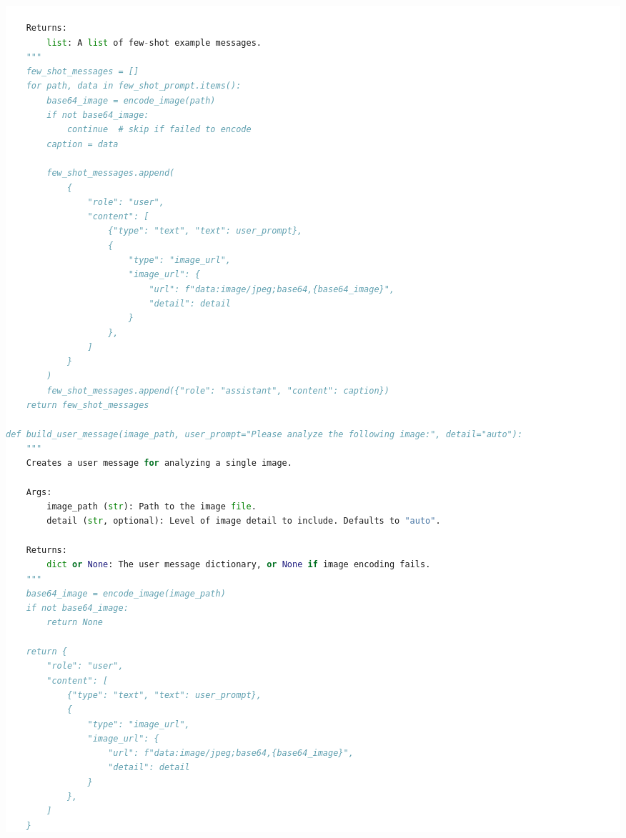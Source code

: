 ```python

    Returns:
        list: A list of few-shot example messages.
    """
    few_shot_messages = []
    for path, data in few_shot_prompt.items():
        base64_image = encode_image(path)
        if not base64_image:
            continue  # skip if failed to encode
        caption = data

        few_shot_messages.append(
            {
                "role": "user",
                "content": [
                    {"type": "text", "text": user_prompt},
                    {
                        "type": "image_url",
                        "image_url": {
                            "url": f"data:image/jpeg;base64,{base64_image}",
                            "detail": detail
                        }
                    },
                ]
            }
        )
        few_shot_messages.append({"role": "assistant", "content": caption})
    return few_shot_messages

def build_user_message(image_path, user_prompt="Please analyze the following image:", detail="auto"):
    """
    Creates a user message for analyzing a single image.

    Args:
        image_path (str): Path to the image file.
        detail (str, optional): Level of image detail to include. Defaults to "auto".

    Returns:
        dict or None: The user message dictionary, or None if image encoding fails.
    """
    base64_image = encode_image(image_path)
    if not base64_image:
        return None

    return {
        "role": "user",
        "content": [
            {"type": "text", "text": user_prompt},
            {
                "type": "image_url",
                "image_url": {
                    "url": f"data:image/jpeg;base64,{base64_image}",
                    "detail": detail
                }
            },
        ]
    }
```
